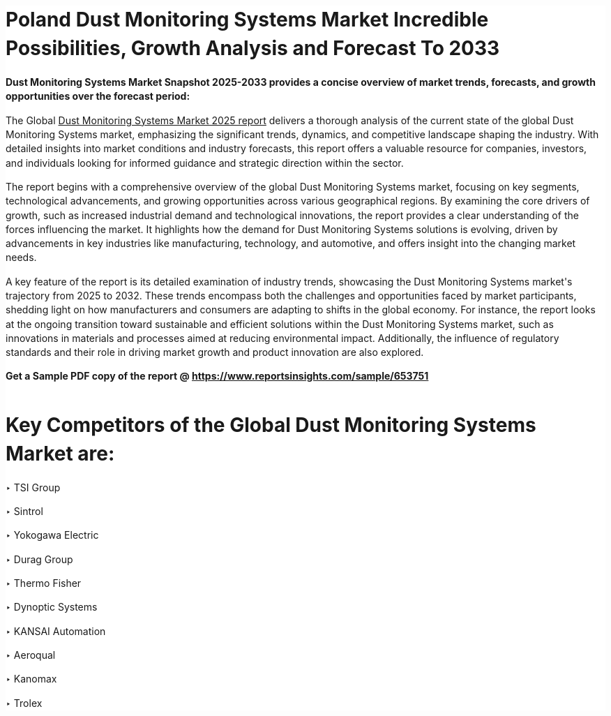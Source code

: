 # Poland Dust Monitoring Systems Market Incredible Possibilities, Growth Analysis and Forecast To 2033

<strong>Dust Monitoring Systems Market Snapshot 2025-2033 provides a concise overview of market trends, forecasts, and growth opportunities over the forecast period:</strong>

The Global <a href=https://www.reportsinsights.com/sample/653751>Dust Monitoring Systems Market 2025 report</a> delivers a thorough analysis of the current state of the global Dust Monitoring Systems market, emphasizing the significant trends, dynamics, and competitive landscape shaping the industry. With detailed insights into market conditions and industry forecasts, this report offers a valuable resource for companies, investors, and individuals looking for informed guidance and strategic direction within the sector.

The report begins with a comprehensive overview of the global Dust Monitoring Systems market, focusing on key segments, technological advancements, and growing opportunities across various geographical regions. By examining the core drivers of growth, such as increased industrial demand and technological innovations, the report provides a clear understanding of the forces influencing the market. It highlights how the demand for Dust Monitoring Systems solutions is evolving, driven by advancements in key industries like manufacturing, technology, and automotive, and offers insight into the changing market needs.

A key feature of the report is its detailed examination of industry trends, showcasing the Dust Monitoring Systems market's trajectory from 2025 to 2032. These trends encompass both the challenges and opportunities faced by market participants, shedding light on how manufacturers and consumers are adapting to shifts in the global economy. For instance, the report looks at the ongoing transition toward sustainable and efficient solutions within the Dust Monitoring Systems market, such as innovations in materials and processes aimed at reducing environmental impact. Additionally, the influence of regulatory standards and their role in driving market growth and product innovation are also explored.

<strong>Get a Sample PDF copy of the report @ <a href=https://www.reportsinsights.com/sample/653751>https://www.reportsinsights.com/sample/653751</a></strong>

# <strong>Key Competitors of the Global Dust Monitoring Systems Market are:</strong>

‣ TSI Group

‣ Sintrol

‣ Yokogawa Electric

‣ Durag Group

‣ Thermo Fisher

‣ Dynoptic Systems

‣ KANSAI Automation

‣ Aeroqual

‣ Kanomax

‣ Trolex

